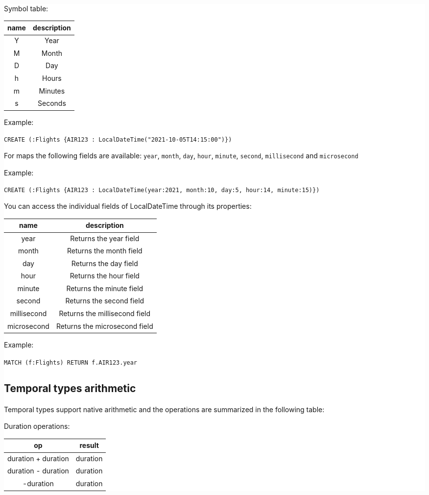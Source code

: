 Symbol table:

name|description
:-:|:-:
|Y|Year|/
|M|Month|/
|D|Day|/
|h|Hours|/
|m|Minutes|/
|s|Seconds|/

Example:
```cypher
CREATE (:Flights {AIR123 : LocalDateTime("2021-10-05T14:15:00")})
```
For maps the following fields are available: `year`, `month`, `day`, `hour`, `minute`, `second`, `millisecond` and `microsecond`

Example:
```cypher
CREATE (:Flights {AIR123 : LocalDateTime(year:2021, month:10, day:5, hour:14, minute:15)})
```

You can access the individual fields of LocalDateTime through its properties:

name|description
:-:|:-:
year|Returns the year field|/
month|Returns the month field|/
day|Returns the day field|/
hour|Returns the hour field|/
minute|Returns the minute field|/
second|Returns the second field|/
millisecond|Returns the millisecond field|/
microsecond|Returns the microsecond field|/

Example:
```cypher
MATCH (f:Flights) RETURN f.AIR123.year
```
## Temporal types arithmetic

Temporal types support native arithmetic and the operations are summarized in the following table:

Duration operations: 

op|result
:-:|:-:
duration + duration|duration|/
duration - duration|duration|/
-duration|duration|/
